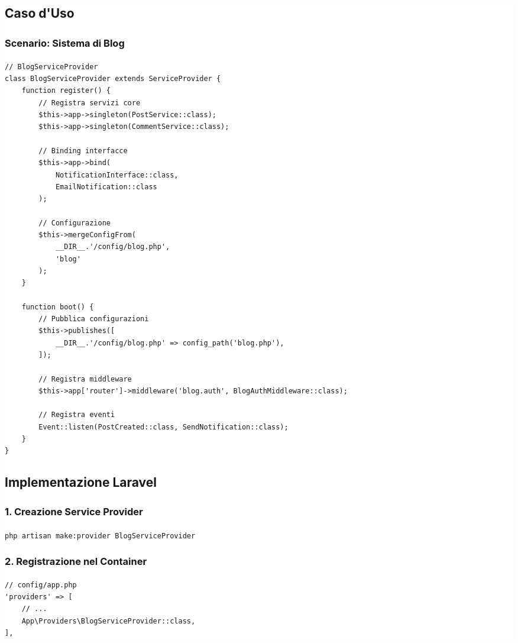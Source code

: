 ## Caso d'Uso

### Scenario: Sistema di Blog
```pseudocodice
// BlogServiceProvider
class BlogServiceProvider extends ServiceProvider {
    function register() {
        // Registra servizi core
        $this->app->singleton(PostService::class);
        $this->app->singleton(CommentService::class);
        
        // Binding interfacce
        $this->app->bind(
            NotificationInterface::class,
            EmailNotification::class
        );
        
        // Configurazione
        $this->mergeConfigFrom(
            __DIR__.'/config/blog.php',
            'blog'
        );
    }
    
    function boot() {
        // Pubblica configurazioni
        $this->publishes([
            __DIR__.'/config/blog.php' => config_path('blog.php'),
        ]);
        
        // Registra middleware
        $this->app['router']->middleware('blog.auth', BlogAuthMiddleware::class);
        
        // Registra eventi
        Event::listen(PostCreated::class, SendNotification::class);
    }
}
```

## Implementazione Laravel

### 1. **Creazione Service Provider**

```bash
php artisan make:provider BlogServiceProvider
```

### 2. **Registrazione nel Container**

```pseudocodice
// config/app.php
'providers' => [
    // ...
    App\Providers\BlogServiceProvider::class,
],
```
